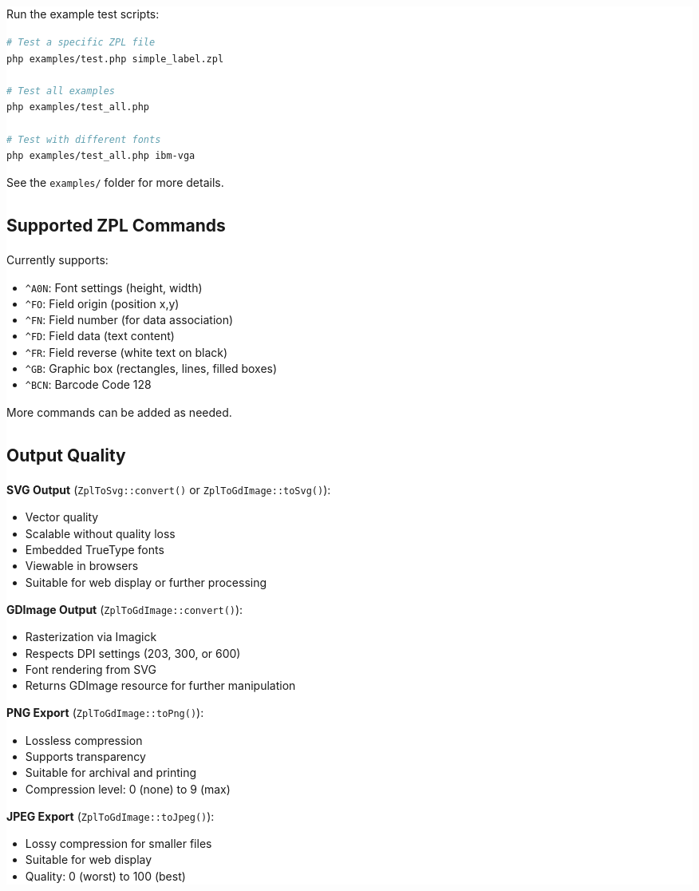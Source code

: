 Run the example test scripts:

```bash
# Test a specific ZPL file
php examples/test.php simple_label.zpl

# Test all examples
php examples/test_all.php

# Test with different fonts
php examples/test_all.php ibm-vga
```

See the `examples/` folder for more details.

## Supported ZPL Commands

Currently supports:
- `^A0N`: Font settings (height, width)
- `^FO`: Field origin (position x,y)
- `^FN`: Field number (for data association)
- `^FD`: Field data (text content)
- `^FR`: Field reverse (white text on black)
- `^GB`: Graphic box (rectangles, lines, filled boxes)
- `^BCN`: Barcode Code 128

More commands can be added as needed.

## Output Quality

**SVG Output** (`ZplToSvg::convert()` or `ZplToGdImage::toSvg()`):
- Vector quality
- Scalable without quality loss
- Embedded TrueType fonts
- Viewable in browsers
- Suitable for web display or further processing

**GDImage Output** (`ZplToGdImage::convert()`):
- Rasterization via Imagick
- Respects DPI settings (203, 300, or 600)
- Font rendering from SVG
- Returns GDImage resource for further manipulation

**PNG Export** (`ZplToGdImage::toPng()`):
- Lossless compression
- Supports transparency
- Suitable for archival and printing
- Compression level: 0 (none) to 9 (max)

**JPEG Export** (`ZplToGdImage::toJpeg()`):
- Lossy compression for smaller files
- Suitable for web display
- Quality: 0 (worst) to 100 (best)
